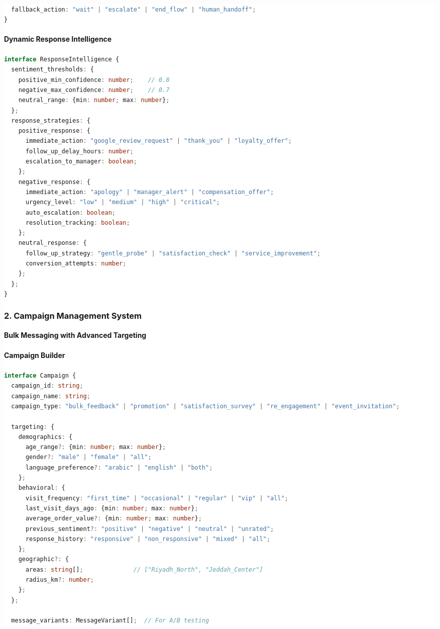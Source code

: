 ```typescript
  fallback_action: "wait" | "escalate" | "end_flow" | "human_handoff";
}
```

#### **Dynamic Response Intelligence**
```typescript
interface ResponseIntelligence {
  sentiment_thresholds: {
    positive_min_confidence: number;    // 0.8
    negative_max_confidence: number;    // 0.7
    neutral_range: {min: number; max: number};
  };
  response_strategies: {
    positive_response: {
      immediate_action: "google_review_request" | "thank_you" | "loyalty_offer";
      follow_up_delay_hours: number;
      escalation_to_manager: boolean;
    };
    negative_response: {
      immediate_action: "apology" | "manager_alert" | "compensation_offer";
      urgency_level: "low" | "medium" | "high" | "critical";
      auto_escalation: boolean;
      resolution_tracking: boolean;
    };
    neutral_response: {
      follow_up_strategy: "gentle_probe" | "satisfaction_check" | "service_improvement";
      conversion_attempts: number;
    };
  };
}
```

### 2. **Campaign Management System**
**Bulk Messaging with Advanced Targeting**

#### **Campaign Builder**
```typescript
interface Campaign {
  campaign_id: string;
  campaign_name: string;
  campaign_type: "bulk_feedback" | "promotion" | "satisfaction_survey" | "re_engagement" | "event_invitation";
  
  targeting: {
    demographics: {
      age_range?: {min: number; max: number};
      gender?: "male" | "female" | "all";
      language_preference?: "arabic" | "english" | "both";
    };
    behavioral: {
      visit_frequency: "first_time" | "occasional" | "regular" | "vip" | "all";
      last_visit_days_ago: {min: number; max: number};
      average_order_value?: {min: number; max: number};
      previous_sentiment?: "positive" | "negative" | "neutral" | "unrated";
      response_history: "responsive" | "non_responsive" | "mixed" | "all";
    };
    geographic?: {
      areas: string[];              // ["Riyadh_North", "Jeddah_Center"]
      radius_km?: number;
    };
  };
  
  message_variants: MessageVariant[];  // For A/B testing
```